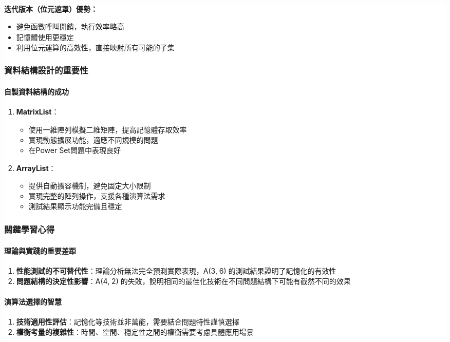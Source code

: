 **迭代版本（位元遮罩）優勢：**
- 避免函數呼叫開銷，執行效率略高
- 記憶體使用更穩定
- 利用位元運算的高效性，直接映射所有可能的子集

### 資料結構設計的重要性

#### 自製資料結構的成功
1. **MatrixList**：
   - 使用一維陣列模擬二維矩陣，提高記憶體存取效率
   - 實現動態擴展功能，適應不同規模的問題
   - 在Power Set問題中表現良好

2. **ArrayList**：
   - 提供自動擴容機制，避免固定大小限制
   - 實現完整的陣列操作，支援各種演算法需求
   - 測試結果顯示功能完備且穩定

### 關鍵學習心得

#### 理論與實踐的重要差距
1. **性能測試的不可替代性**：理論分析無法完全預測實際表現，A(3, 6) 的測試結果證明了記憶化的有效性
2. **問題結構的決定性影響**：A(4, 2) 的失敗，說明相同的最佳化技術在不同問題結構下可能有截然不同的效果

#### 演算法選擇的智慧
1. **技術適用性評估**：記憶化等技術並非萬能，需要結合問題特性謹慎選擇
2. **權衡考量的複雜性**：時間、空間、穩定性之間的權衡需要考慮具體應用場景
